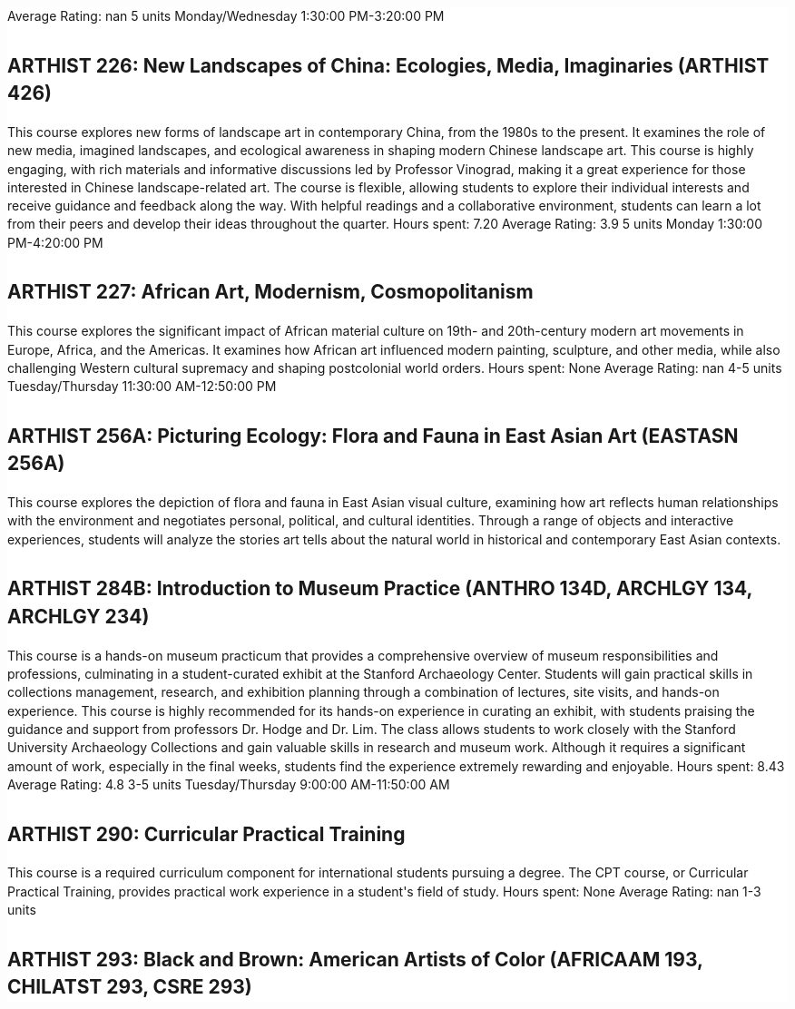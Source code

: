 Average Rating: nan
5 units
Monday/Wednesday 1:30:00 PM-3:20:00 PM
## ARTHIST 226: New Landscapes of China: Ecologies, Media, Imaginaries (ARTHIST 426)
This course explores new forms of landscape art in contemporary China, from the 1980s to the present. It examines the role of new media, imagined landscapes, and ecological awareness in shaping modern Chinese landscape art.
This course is highly engaging, with rich materials and informative discussions led by Professor Vinograd, making it a great experience for those interested in Chinese landscape-related art. The course is flexible, allowing students to explore their individual interests and receive guidance and feedback along the way. With helpful readings and a collaborative environment, students can learn a lot from their peers and develop their ideas throughout the quarter.
Hours spent: 7.20
Average Rating: 3.9
5 units
Monday 1:30:00 PM-4:20:00 PM
## ARTHIST 227: African Art, Modernism, Cosmopolitanism
This course explores the significant impact of African material culture on 19th- and 20th-century modern art movements in Europe, Africa, and the Americas. It examines how African art influenced modern painting, sculpture, and other media, while also challenging Western cultural supremacy and shaping postcolonial world orders.
Hours spent: None
Average Rating: nan
4-5 units
Tuesday/Thursday 11:30:00 AM-12:50:00 PM
## ARTHIST 256A: Picturing Ecology: Flora and Fauna in East Asian Art (EASTASN 256A)
This course explores the depiction of flora and fauna in East Asian visual culture, examining how art reflects human relationships with the environment and negotiates personal, political, and cultural identities. Through a range of objects and interactive experiences, students will analyze the stories art tells about the natural world in historical and contemporary East Asian contexts.
## ARTHIST 284B: Introduction to Museum Practice (ANTHRO 134D, ARCHLGY 134, ARCHLGY 234)
This course is a hands-on museum practicum that provides a comprehensive overview of museum responsibilities and professions, culminating in a student-curated exhibit at the Stanford Archaeology Center. Students will gain practical skills in collections management, research, and exhibition planning through a combination of lectures, site visits, and hands-on experience.
This course is highly recommended for its hands-on experience in curating an exhibit, with students praising the guidance and support from professors Dr. Hodge and Dr. Lim. The class allows students to work closely with the Stanford University Archaeology Collections and gain valuable skills in research and museum work. Although it requires a significant amount of work, especially in the final weeks, students find the experience extremely rewarding and enjoyable.
Hours spent: 8.43
Average Rating: 4.8
3-5 units
Tuesday/Thursday 9:00:00 AM-11:50:00 AM
## ARTHIST 290: Curricular Practical Training
This course is a required curriculum component for international students pursuing a degree. The CPT course, or Curricular Practical Training, provides practical work experience in a student's field of study.
Hours spent: None
Average Rating: nan
1-3 units
## ARTHIST 293: Black and Brown: American Artists of Color (AFRICAAM 193, CHILATST 293, CSRE 293)